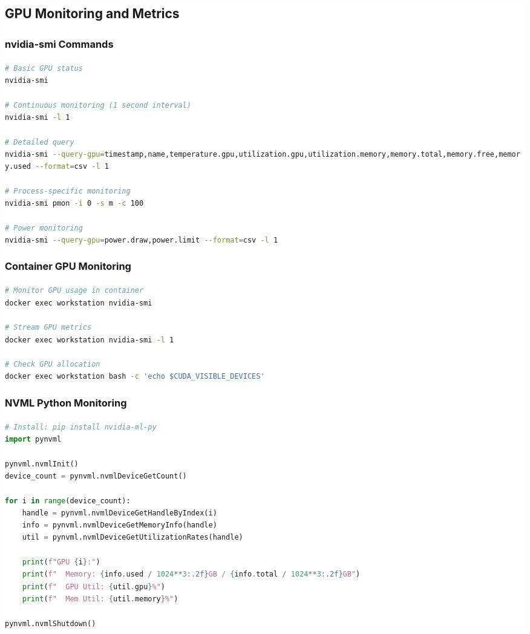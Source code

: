 ## GPU Monitoring and Metrics

### nvidia-smi Commands

```bash
# Basic GPU status
nvidia-smi

# Continuous monitoring (1 second interval)
nvidia-smi -l 1

# Detailed query
nvidia-smi --query-gpu=timestamp,name,temperature.gpu,utilization.gpu,utilization.memory,memory.total,memory.free,memory.used --format=csv -l 1

# Process-specific monitoring
nvidia-smi pmon -i 0 -s m -c 100

# Power monitoring
nvidia-smi --query-gpu=power.draw,power.limit --format=csv -l 1
```

### Container GPU Monitoring

```bash
# Monitor GPU usage in container
docker exec workstation nvidia-smi

# Stream GPU metrics
docker exec workstation nvidia-smi -l 1

# Check GPU allocation
docker exec workstation bash -c 'echo $CUDA_VISIBLE_DEVICES'
```

### NVML Python Monitoring

```python
# Install: pip install nvidia-ml-py
import pynvml

pynvml.nvmlInit()
device_count = pynvml.nvmlDeviceGetCount()

for i in range(device_count):
    handle = pynvml.nvmlDeviceGetHandleByIndex(i)
    info = pynvml.nvmlDeviceGetMemoryInfo(handle)
    util = pynvml.nvmlDeviceGetUtilizationRates(handle)

    print(f"GPU {i}:")
    print(f"  Memory: {info.used / 1024**3:.2f}GB / {info.total / 1024**3:.2f}GB")
    print(f"  GPU Util: {util.gpu}%")
    print(f"  Mem Util: {util.memory}%")

pynvml.nvmlShutdown()
```
